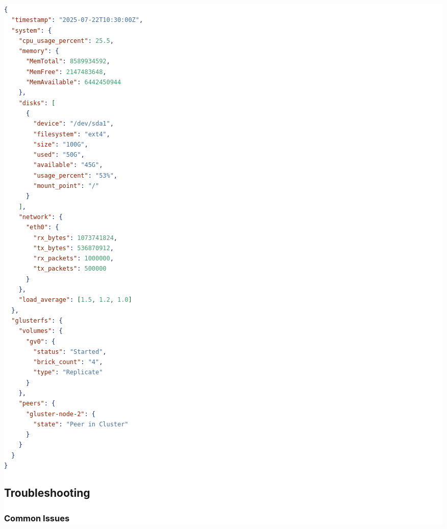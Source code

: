 ```json
{
  "timestamp": "2025-07-22T10:30:00Z",
  "system": {
    "cpu_usage_percent": 25.5,
    "memory": {
      "MemTotal": 8589934592,
      "MemFree": 2147483648,
      "MemAvailable": 6442450944
    },
    "disks": [
      {
        "device": "/dev/sda1",
        "filesystem": "ext4",
        "size": "100G",
        "used": "50G",
        "available": "45G",
        "usage_percent": "53%",
        "mount_point": "/"
      }
    ],
    "network": {
      "eth0": {
        "rx_bytes": 1073741824,
        "tx_bytes": 536870912,
        "rx_packets": 1000000,
        "tx_packets": 500000
      }
    },
    "load_average": [1.5, 1.2, 1.0]
  },
  "glusterfs": {
    "volumes": {
      "gv0": {
        "status": "Started",
        "brick_count": "4",
        "type": "Replicate"
      }
    },
    "peers": {
      "gluster-node-2": {
        "state": "Peer in Cluster"
      }
    }
  }
}
```

## Troubleshooting

### Common Issues
